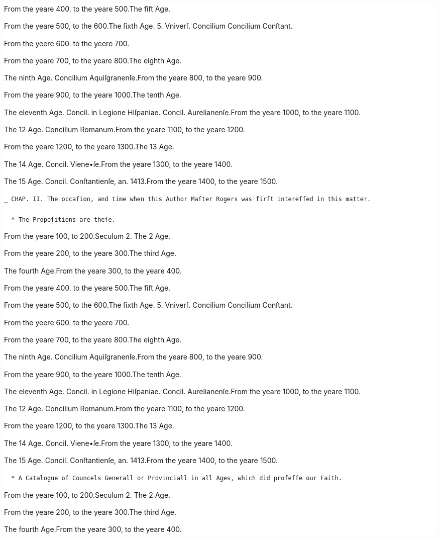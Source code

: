 From the yeare 400. to the yeare 500.The fift Age.

From the yeare 500, to the 600.The ſixth Age. 5. Vniverſ. Concilium Concilium Conſtant.

From the yeere 600. to the yeere 700.

From the yeare 700, to the yeare 800.The eighth Age.

The ninth Age. Concilium Aquiſgranenſe.From the yeare 800, to the yeare 900.

From the yeare 900, to the yeare 1000.The tenth Age.

The eleventh Age. Concil. in Legione Hiſpaniae. Concil. Aurelianenſe.From the yeare 1000, to the yeare 1100.

The 12 Age. Concilium Romanum.From the yeare 1100, to the yeare 1200.

From the yeare 1200, to the yeare 1300.The 13 Age.

The 14 Age. Concil. Viene•ſe.From the yeare 1300, to the yeare 1400.

The 15 Age. Concil. Conſtantienſe, an. 1413.From the yeare 1400, to the yeare 1500.

    _ CHAP. II. The occaſion, and time when this Author Maſter Rogers was firſt intereſſed in this matter.

      * The Propoſitions are theſe.

From the yeare 100, to 200.Seculum 2. The 2 Age.

From the yeare 200, to the yeare 300.The third Age.

The fourth Age.From the yeare 300, to the yeare 400.

From the yeare 400. to the yeare 500.The fift Age.

From the yeare 500, to the 600.The ſixth Age. 5. Vniverſ. Concilium Concilium Conſtant.

From the yeere 600. to the yeere 700.

From the yeare 700, to the yeare 800.The eighth Age.

The ninth Age. Concilium Aquiſgranenſe.From the yeare 800, to the yeare 900.

From the yeare 900, to the yeare 1000.The tenth Age.

The eleventh Age. Concil. in Legione Hiſpaniae. Concil. Aurelianenſe.From the yeare 1000, to the yeare 1100.

The 12 Age. Concilium Romanum.From the yeare 1100, to the yeare 1200.

From the yeare 1200, to the yeare 1300.The 13 Age.

The 14 Age. Concil. Viene•ſe.From the yeare 1300, to the yeare 1400.

The 15 Age. Concil. Conſtantienſe, an. 1413.From the yeare 1400, to the yeare 1500.

      * A Catalogue of Councels Generall or Provinciall in all Ages, which did profeſſe our Faith.

From the yeare 100, to 200.Seculum 2. The 2 Age.

From the yeare 200, to the yeare 300.The third Age.

The fourth Age.From the yeare 300, to the yeare 400.
